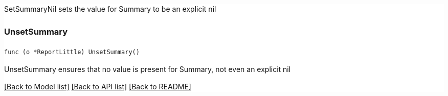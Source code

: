  SetSummaryNil sets the value for Summary to be an explicit nil

### UnsetSummary
`func (o *ReportLittle) UnsetSummary()`

UnsetSummary ensures that no value is present for Summary, not even an explicit nil

[[Back to Model list]](../README.md#documentation-for-models) [[Back to API list]](../README.md#documentation-for-api-endpoints) [[Back to README]](../README.md)


